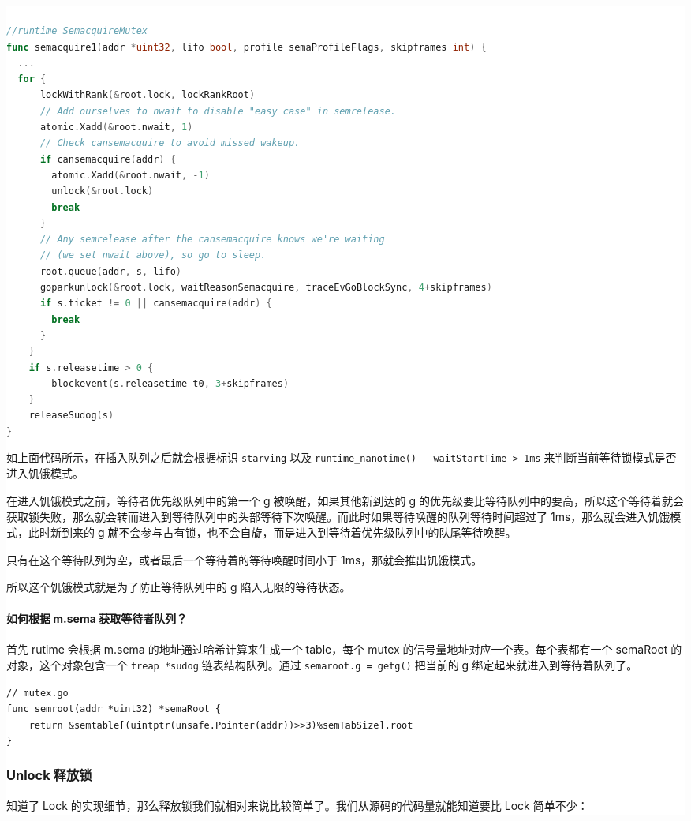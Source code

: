 ```go

//runtime_SemacquireMutex
func semacquire1(addr *uint32, lifo bool, profile semaProfileFlags, skipframes int) {
  ...
  for {
      lockWithRank(&root.lock, lockRankRoot)
      // Add ourselves to nwait to disable "easy case" in semrelease.
      atomic.Xadd(&root.nwait, 1)
      // Check cansemacquire to avoid missed wakeup.
      if cansemacquire(addr) {
        atomic.Xadd(&root.nwait, -1)
        unlock(&root.lock)
        break
      }
      // Any semrelease after the cansemacquire knows we're waiting
      // (we set nwait above), so go to sleep.
      root.queue(addr, s, lifo)
      goparkunlock(&root.lock, waitReasonSemacquire, traceEvGoBlockSync, 4+skipframes)
      if s.ticket != 0 || cansemacquire(addr) {
        break
      }
	}
	if s.releasetime > 0 {
		blockevent(s.releasetime-t0, 3+skipframes)
	}
	releaseSudog(s)
}
```

如上面代码所示，在插入队列之后就会根据标识 `starving` 以及 `runtime_nanotime() - waitStartTime > 1ms` 来判断当前等待锁模式是否进入饥饿模式。

在进入饥饿模式之前，等待者优先级队列中的第一个 g 被唤醒，如果其他新到达的 g 的优先级要比等待队列中的要高，所以这个等待着就会获取锁失败，那么就会转而进入到等待队列中的头部等待下次唤醒。而此时如果等待唤醒的队列等待时间超过了 1ms，那么就会进入饥饿模式，此时新到来的 g 就不会参与占有锁，也不会自旋，而是进入到等待着优先级队列中的队尾等待唤醒。

只有在这个等待队列为空，或者最后一个等待着的等待唤醒时间小于 1ms，那就会推出饥饿模式。

所以这个饥饿模式就是为了防止等待队列中的 g 陷入无限的等待状态。

#### 如何根据 m.sema 获取等待者队列？

首先 rutime 会根据 m.sema 的地址通过哈希计算来生成一个 table，每个 mutex 的信号量地址对应一个表。每个表都有一个 semaRoot 的对象，这个对象包含一个 `treap *sudog` 链表结构队列。通过 `semaroot.g = getg()` 把当前的 g 绑定起来就进入到等待着队列了。

```
// mutex.go
func semroot(addr *uint32) *semaRoot {
	return &semtable[(uintptr(unsafe.Pointer(addr))>>3)%semTabSize].root
}
```

### Unlock 释放锁

知道了 Lock 的实现细节，那么释放锁我们就相对来说比较简单了。我们从源码的代码量就能知道要比 Lock 简单不少：
